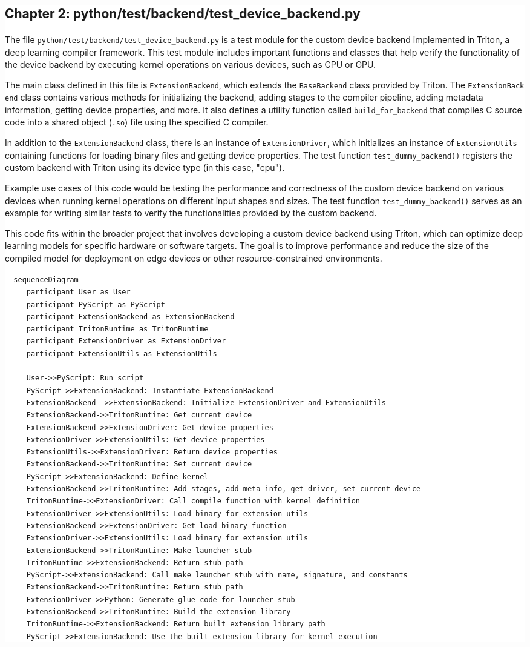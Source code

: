 ## Chapter 2: python/test/backend/test_device_backend.py

 The file `python/test/backend/test_device_backend.py` is a test module for the custom device backend implemented in Triton, a deep learning compiler framework. This test module includes important functions and classes that help verify the functionality of the device backend by executing kernel operations on various devices, such as CPU or GPU.

   The main class defined in this file is `ExtensionBackend`, which extends the `BaseBackend` class provided by Triton. The `ExtensionBackend` class contains various methods for initializing the backend, adding stages to the compiler pipeline, adding metadata information, getting device properties, and more. It also defines a utility function called `build_for_backend` that compiles C source code into a shared object (`.so`) file using the specified C compiler.

   In addition to the `ExtensionBackend` class, there is an instance of `ExtensionDriver`, which initializes an instance of `ExtensionUtils` containing functions for loading binary files and getting device properties. The test function `test_dummy_backend()` registers the custom backend with Triton using its device type (in this case, "cpu").

   Example use cases of this code would be testing the performance and correctness of the custom device backend on various devices when running kernel operations on different input shapes and sizes. The test function `test_dummy_backend()` serves as an example for writing similar tests to verify the functionalities provided by the custom backend.

   This code fits within the broader project that involves developing a custom device backend using Triton, which can optimize deep learning models for specific hardware or software targets. The goal is to improve performance and reduce the size of the compiled model for deployment on edge devices or other resource-constrained environments.

 ```mermaid
   sequenceDiagram
      participant User as User
      participant PyScript as PyScript
      participant ExtensionBackend as ExtensionBackend
      participant TritonRuntime as TritonRuntime
      participant ExtensionDriver as ExtensionDriver
      participant ExtensionUtils as ExtensionUtils

      User->>PyScript: Run script
      PyScript->>ExtensionBackend: Instantiate ExtensionBackend
      ExtensionBackend-->>ExtensionBackend: Initialize ExtensionDriver and ExtensionUtils
      ExtensionBackend->>TritonRuntime: Get current device
      ExtensionBackend->>ExtensionDriver: Get device properties
      ExtensionDriver->>ExtensionUtils: Get device properties
      ExtensionUtils->>ExtensionDriver: Return device properties
      ExtensionBackend->>TritonRuntime: Set current device
      PyScript->>ExtensionBackend: Define kernel
      ExtensionBackend->>TritonRuntime: Add stages, add meta info, get driver, set current device
      TritonRuntime->>ExtensionDriver: Call compile function with kernel definition
      ExtensionDriver->>ExtensionUtils: Load binary for extension utils
      ExtensionBackend->>ExtensionDriver: Get load binary function
      ExtensionDriver->>ExtensionUtils: Load binary for extension utils
      ExtensionBackend->>TritonRuntime: Make launcher stub
      TritonRuntime->>ExtensionBackend: Return stub path
      PyScript->>ExtensionBackend: Call make_launcher_stub with name, signature, and constants
      ExtensionBackend->>TritonRuntime: Return stub path
      ExtensionDriver->>Python: Generate glue code for launcher stub
      ExtensionBackend->>TritonRuntime: Build the extension library
      TritonRuntime->>ExtensionBackend: Return built extension library path
      PyScript->>ExtensionBackend: Use the built extension library for kernel execution
   ```
